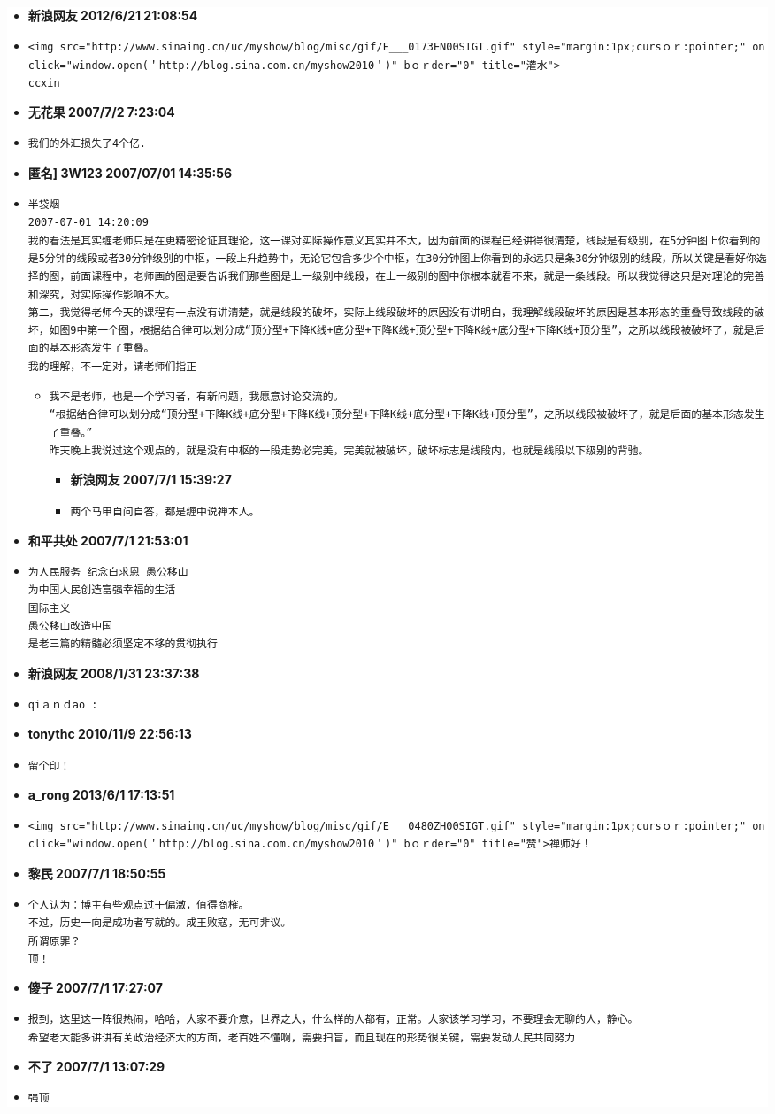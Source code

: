 - **新浪网友 2012/6/21 21:08:54**
- ```
  <img src="http://www.sinaimg.cn/uc/myshow/blog/misc/gif/E___0173EN00SIGT.gif" style="margin:1px;cursｏｒ:pointer;" onclick="window.open(＇http://blog.sina.com.cn/myshow2010＇)" bｏｒder="0" title="灌水">
  ccxin
  ```
- **无花果 2007/7/2 7:23:04**
- ```
  我们的外汇损失了4个亿.
  ```
- **匿名] 3W123  2007/07/01 14:35:56**
- ```
  半袋烟 
  2007-07-01 14:20:09 
  我的看法是其实缠老师只是在更精密论证其理论，这一课对实际操作意义其实并不大，因为前面的课程已经讲得很清楚，线段是有级别，在5分钟图上你看到的是5分钟的线段或者30分钟级别的中枢，一段上升趋势中，无论它包含多少个中枢，在30分钟图上你看到的永远只是条30分钟级别的线段，所以关键是看好你选择的图，前面课程中，老师画的图是要告诉我们那些图是上一级别中线段，在上一级别的图中你根本就看不来，就是一条线段。所以我觉得这只是对理论的完善和深究，对实际操作影响不大。
  第二，我觉得老师今天的课程有一点没有讲清楚，就是线段的破坏，实际上线段破坏的原因没有讲明白，我理解线段破坏的原因是基本形态的重叠导致线段的破坏，如图9中第一个图，根据结合律可以划分成“顶分型+下降K线+底分型+下降K线+顶分型+下降K线+底分型+下降K线+顶分型”，之所以线段被破坏了，就是后面的基本形态发生了重叠。
  我的理解，不一定对，请老师们指正 
  ```
   - ```
     我不是老师，也是一个学习者，有新问题，我愿意讨论交流的。
     “根据结合律可以划分成“顶分型+下降K线+底分型+下降K线+顶分型+下降K线+底分型+下降K线+顶分型”，之所以线段被破坏了，就是后面的基本形态发生了重叠。”
     昨天晚上我说过这个观点的，就是没有中枢的一段走势必完美，完美就被破坏，破坏标志是线段内，也就是线段以下级别的背驰。
     ```
      - **新浪网友 2007/7/1 15:39:27**
      - ```
        两个马甲自问自答，都是缠中说禅本人。
        ```
- **和平共处 2007/7/1 21:53:01**
- ```
  为人民服务 纪念白求恩 愚公移山
  为中国人民创造富强幸福的生活
  国际主义
  愚公移山改造中国
  是老三篇的精髓必须坚定不移的贯彻执行
  ```
- **新浪网友 2008/1/31 23:37:38**
- ```
  qiａｎｄao :
  ```
- **tonythc 2010/11/9 22:56:13**
- ```
  留个印！
  ```
- **a_rong 2013/6/1 17:13:51**
- ```
  <img src="http://www.sinaimg.cn/uc/myshow/blog/misc/gif/E___0480ZH00SIGT.gif" style="margin:1px;cursｏｒ:pointer;" onclick="window.open(＇http://blog.sina.com.cn/myshow2010＇)" bｏｒder="0" title="赞">禅师好！
  ```
- **黎民 2007/7/1 18:50:55**
- ```
  个人认为：博主有些观点过于偏激，值得商榷。
  不过，历史一向是成功者写就的。成王败寇，无可非议。
  所谓原罪？ 
  顶！
  ```
- **傻子 2007/7/1 17:27:07**
- ```
  报到，这里这一阵很热闹，哈哈，大家不要介意，世界之大，什么样的人都有，正常。大家该学习学习，不要理会无聊的人，静心。
  希望老大能多讲讲有关政治经济大的方面，老百姓不懂啊，需要扫盲，而且现在的形势很关键，需要发动人民共同努力
  ```
- **不了 2007/7/1 13:07:29**
- ```
  强顶
  ```
